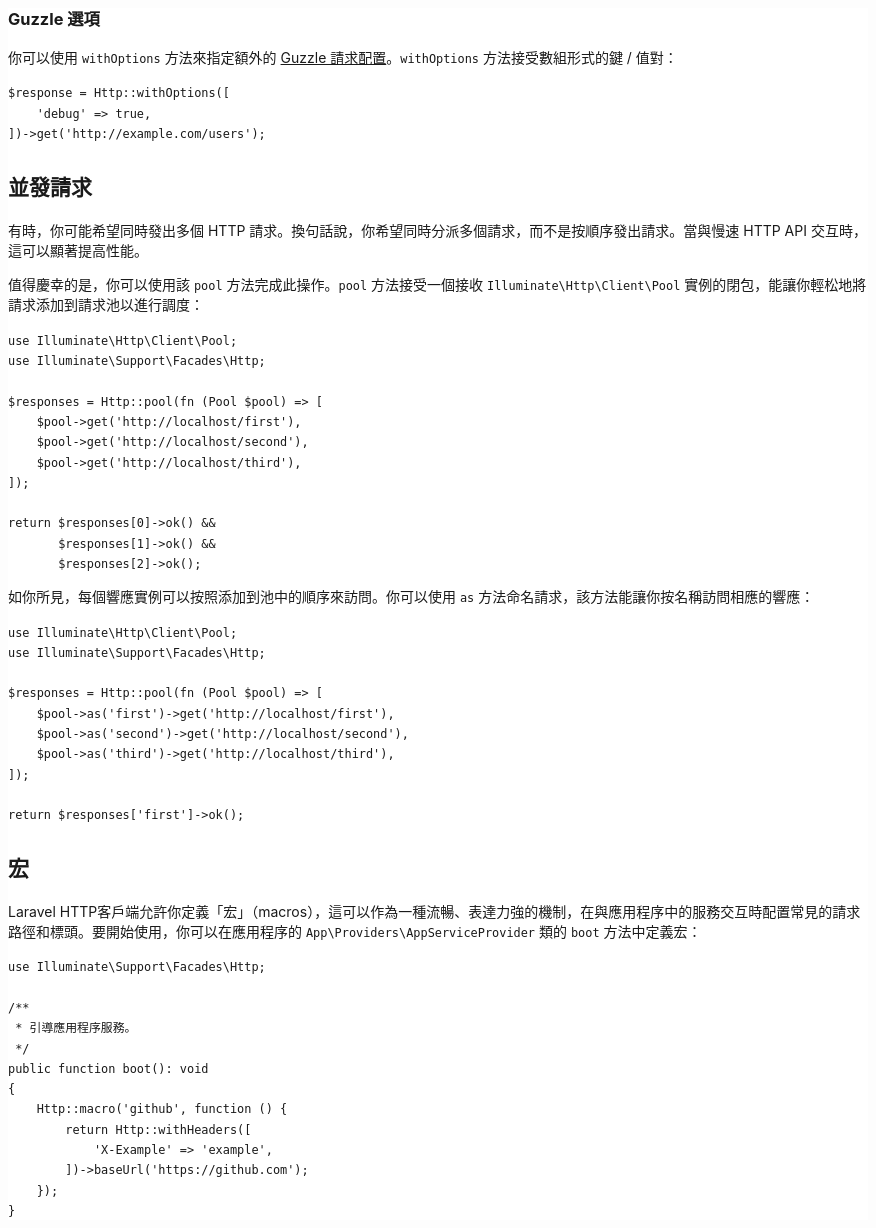 <a name="guzzle-options"></a>
### Guzzle 選項

你可以使用 `withOptions` 方法來指定額外的 [Guzzle 請求配置](http://docs.guzzlephp.org/en/stable/request-options.html)。`withOptions` 方法接受數組形式的鍵 / 值對：

    $response = Http::withOptions([
        'debug' => true,
    ])->get('http://example.com/users');

<a name="concurrent-requests"></a>
## 並發請求

有時，你可能希望同時發出多個 HTTP 請求。換句話說，你希望同時分派多個請求，而不是按順序發出請求。當與慢速 HTTP API 交互時，這可以顯著提高性能。

值得慶幸的是，你可以使用該 `pool` 方法完成此操作。`pool` 方法接受一個接收 `Illuminate\Http\Client\Pool` 實例的閉包，能讓你輕松地將請求添加到請求池以進行調度：

    use Illuminate\Http\Client\Pool;
    use Illuminate\Support\Facades\Http;

    $responses = Http::pool(fn (Pool $pool) => [
        $pool->get('http://localhost/first'),
        $pool->get('http://localhost/second'),
        $pool->get('http://localhost/third'),
    ]);

    return $responses[0]->ok() &&
           $responses[1]->ok() &&
           $responses[2]->ok();

如你所見，每個響應實例可以按照添加到池中的順序來訪問。你可以使用 `as` 方法命名請求，該方法能讓你按名稱訪問相應的響應：

    use Illuminate\Http\Client\Pool;
    use Illuminate\Support\Facades\Http;

    $responses = Http::pool(fn (Pool $pool) => [
        $pool->as('first')->get('http://localhost/first'),
        $pool->as('second')->get('http://localhost/second'),
        $pool->as('third')->get('http://localhost/third'),
    ]);

    return $responses['first']->ok();

<a name="macros"></a>
## 宏

Laravel HTTP客戶端允許你定義「宏」（macros），這可以作為一種流暢、表達力強的機制，在與應用程序中的服務交互時配置常見的請求路徑和標頭。要開始使用，你可以在應用程序的 `App\Providers\AppServiceProvider` 類的 `boot` 方法中定義宏：

    use Illuminate\Support\Facades\Http;

    /**
     * 引導應用程序服務。
     */
    public function boot(): void
    {
        Http::macro('github', function () {
            return Http::withHeaders([
                'X-Example' => 'example',
            ])->baseUrl('https://github.com');
        });
    }
